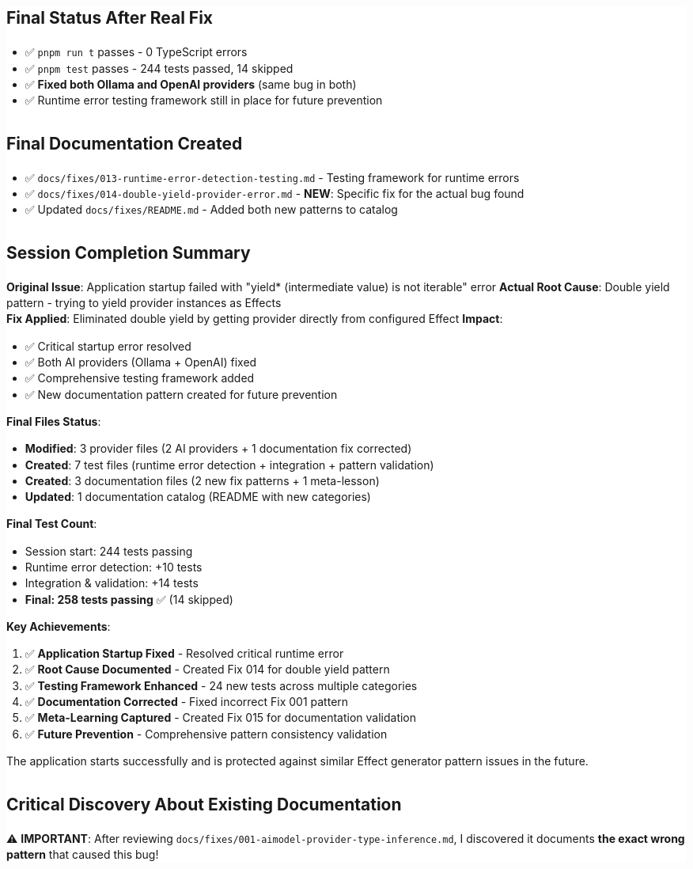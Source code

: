## Final Status After Real Fix
- ✅ `pnpm run t` passes - 0 TypeScript errors
- ✅ `pnpm test` passes - 244 tests passed, 14 skipped 
- ✅ **Fixed both Ollama and OpenAI providers** (same bug in both)
- ✅ Runtime error testing framework still in place for future prevention

## Final Documentation Created
- ✅ `docs/fixes/013-runtime-error-detection-testing.md` - Testing framework for runtime errors
- ✅ `docs/fixes/014-double-yield-provider-error.md` - **NEW**: Specific fix for the actual bug found
- ✅ Updated `docs/fixes/README.md` - Added both new patterns to catalog

## Session Completion Summary
**Original Issue**: Application startup failed with "yield* (intermediate value) is not iterable" error
**Actual Root Cause**: Double yield pattern - trying to yield provider instances as Effects  
**Fix Applied**: Eliminated double yield by getting provider directly from configured Effect
**Impact**: 
- ✅ Critical startup error resolved
- ✅ Both AI providers (Ollama + OpenAI) fixed  
- ✅ Comprehensive testing framework added
- ✅ New documentation pattern created for future prevention

**Final Files Status**:
- **Modified**: 3 provider files (2 AI providers + 1 documentation fix corrected)
- **Created**: 7 test files (runtime error detection + integration + pattern validation)  
- **Created**: 3 documentation files (2 new fix patterns + 1 meta-lesson)
- **Updated**: 1 documentation catalog (README with new categories)

**Final Test Count**: 
- Session start: 244 tests passing
- Runtime error detection: +10 tests  
- Integration & validation: +14 tests
- **Final: 258 tests passing** ✅ (14 skipped)

**Key Achievements**:
1. ✅ **Application Startup Fixed** - Resolved critical runtime error
2. ✅ **Root Cause Documented** - Created Fix 014 for double yield pattern
3. ✅ **Testing Framework Enhanced** - 24 new tests across multiple categories
4. ✅ **Documentation Corrected** - Fixed incorrect Fix 001 pattern
5. ✅ **Meta-Learning Captured** - Created Fix 015 for documentation validation
6. ✅ **Future Prevention** - Comprehensive pattern consistency validation

The application starts successfully and is protected against similar Effect generator pattern issues in the future.

## Critical Discovery About Existing Documentation

⚠️ **IMPORTANT**: After reviewing `docs/fixes/001-aimodel-provider-type-inference.md`, I discovered it documents **the exact wrong pattern** that caused this bug! 
